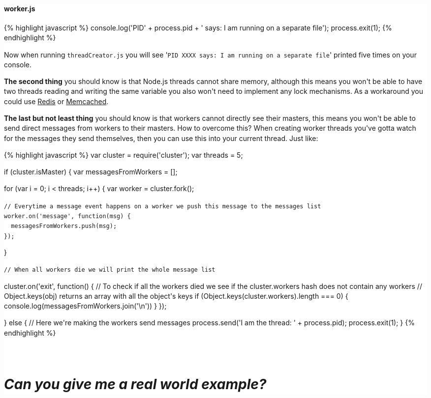 #### worker.js
{% highlight javascript %}
console.log('PID' + process.pid + ' says: I am running on a separate file');
process.exit(1);
{% endhighlight %}

Now when running `threadCreator.js` you will see '`PID XXXX says: I am running on a separate file`' printed five times on your console.

**The second thing** you should know is that Node.js threads cannot share memory, although this means you won't be able to have two threads reading and writing the same variable you also won't need to implement any lock mechanisms. As a workaround you could use [Redis](http://redis.io/) or [Memcached](http://memcached.org/).

**The last but not least thing** you should know is that workers cannot directly see their masters, this means you won't be able to send direct messages from workers to their masters. How to overcome this? When creating worker threads you've gotta watch for the messages they send themselves, then you can use this into your current thread. Just like:

{% highlight javascript %}
var cluster = require('cluster');
var threads = 5;

if (cluster.isMaster) {
  var messagesFromWorkers = [];

  for (var i = 0; i < threads; i++) {
    var worker = cluster.fork();

    // Everytime a message event happens on a worker we push this message to the messages list
    worker.on('message', function(msg) {
      messagesFromWorkers.push(msg);
    });
  }

    // When all workers die we will print the whole message list
  cluster.on('exit', function() {
    // To check if all the workers died we see if the cluster.workers hash does not contain any workers
    // Object.keys(obj) returns an array with all the object's keys
    if (Object.keys(cluster.workers).length === 0) {
      console.log(messagesFromWorkers.join('\n'))
    }
  });

} else {
  // Here we're making the workers send messages
  process.send('I am the thread: ' + process.pid);
  process.exit(1);
}
{% endhighlight %}

<br>

# ***Can you give me a real world example?***
